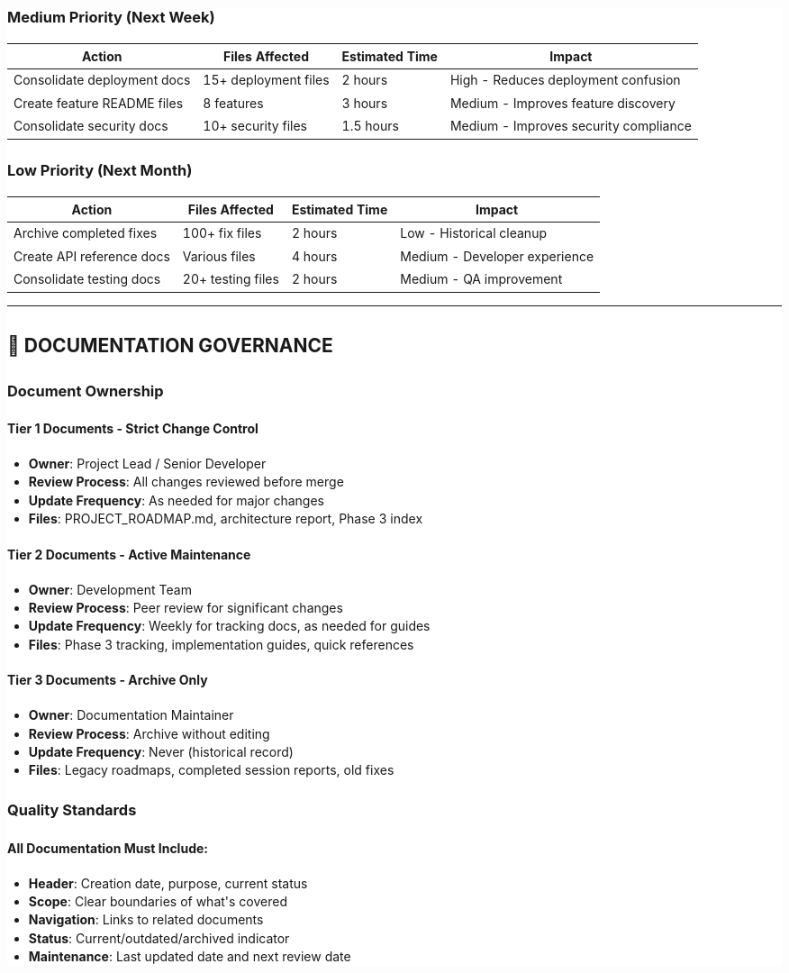### **Medium Priority (Next Week)**

| Action | Files Affected | Estimated Time | Impact |
|--------|---------------|----------------|---------|
| Consolidate deployment docs | 15+ deployment files | 2 hours | High - Reduces deployment confusion |
| Create feature README files | 8 features | 3 hours | Medium - Improves feature discovery |
| Consolidate security docs | 10+ security files | 1.5 hours | Medium - Improves security compliance |

### **Low Priority (Next Month)**

| Action | Files Affected | Estimated Time | Impact |
|--------|---------------|----------------|---------|
| Archive completed fixes | 100+ fix files | 2 hours | Low - Historical cleanup |
| Create API reference docs | Various files | 4 hours | Medium - Developer experience |
| Consolidate testing docs | 20+ testing files | 2 hours | Medium - QA improvement |

---

## 🎯 DOCUMENTATION GOVERNANCE

### **Document Ownership**

#### **Tier 1 Documents - Strict Change Control**
- **Owner**: Project Lead / Senior Developer
- **Review Process**: All changes reviewed before merge
- **Update Frequency**: As needed for major changes
- **Files**: PROJECT_ROADMAP.md, architecture report, Phase 3 index

#### **Tier 2 Documents - Active Maintenance**
- **Owner**: Development Team
- **Review Process**: Peer review for significant changes
- **Update Frequency**: Weekly for tracking docs, as needed for guides
- **Files**: Phase 3 tracking, implementation guides, quick references

#### **Tier 3 Documents - Archive Only**
- **Owner**: Documentation Maintainer
- **Review Process**: Archive without editing
- **Update Frequency**: Never (historical record)
- **Files**: Legacy roadmaps, completed session reports, old fixes

### **Quality Standards**

#### **All Documentation Must Include**:
- **Header**: Creation date, purpose, current status
- **Scope**: Clear boundaries of what's covered
- **Navigation**: Links to related documents
- **Status**: Current/outdated/archived indicator
- **Maintenance**: Last updated date and next review date
